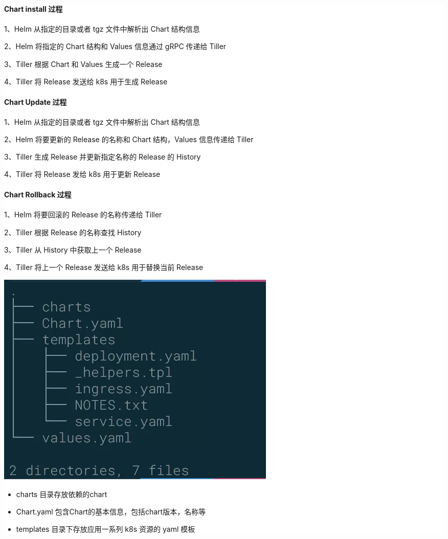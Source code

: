 #### Chart install 过程

1、Helm 从指定的目录或者 tgz 文件中解析出 Chart 结构信息

2、Helm 将指定的 Chart 结构和 Values 信息通过 gRPC 传递给 Tiller

3、Tiller 根据 Chart 和 Values 生成一个 Release

4、Tiller 将 Release 发送给 k8s 用于生成 Release

#### Chart Update 过程

1、Helm 从指定的目录或者 tgz 文件中解析出 Chart 结构信息

2、Helm 将要更新的 Release 的名称和 Chart 结构，Values 信息传递给 Tiller

3、Tiller 生成 Release 并更新指定名称的 Release 的 History

4、Tiller 将 Release 发给 k8s 用于更新 Release

#### Chart Rollback 过程

1、Helm 将要回滚的 Release 的名称传递给 Tiller

2、Tiller 根据 Release 的名称查找 History

3、Tiller 从 History 中获取上一个 Release

4、Tiller 将上一个 Release 发送给 k8s 用于替换当前 Release

![chart](../../imgs/chart.jpg)

* charts 目录存放依赖的chart

* Chart.yaml 包含Chart的基本信息，包括chart版本，名称等

* templates 目录下存放应用一系列 k8s 资源的 yaml 模板
